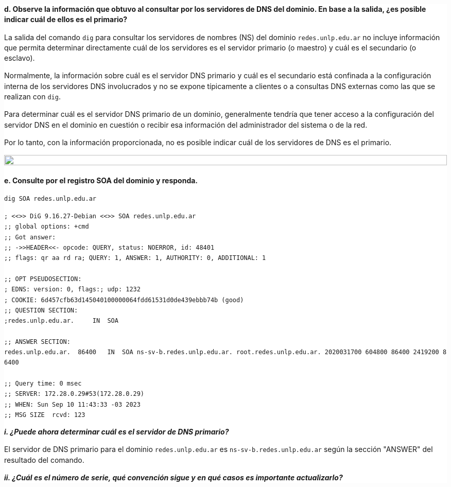 **d. Observe la información que obtuvo al consultar por los servidores de DNS del dominio. En base a la salida, ¿es posible indicar cuál de ellos es el primario?**

La salida del comando `dig` para consultar los servidores de nombres (NS) del dominio `redes.unlp.edu.ar` no incluye información que permita determinar directamente cuál de los servidores es el servidor primario (o maestro) y cuál es el secundario (o esclavo).

Normalmente, la información sobre cuál es el servidor DNS primario y cuál es el secundario está confinada a la configuración interna de los servidores DNS involucrados y no se expone típicamente a clientes o a consultas DNS externas como las que se realizan con `dig`.

Para determinar cuál es el servidor DNS primario de un dominio, generalmente tendría que tener acceso a la configuración del servidor DNS en el dominio en cuestión o recibir esa información del administrador del sistema o de la red.

Por lo tanto, con la información proporcionada, no es posible indicar cuál de los servidores de DNS es el primario.

<img src= 'https://i.gifer.com/origin/8c/8cd3f1898255c045143e1da97fbabf10_w200.gif' height="20" width="100%">

**e. Consulte por el registro SOA del dominio y responda.**

```shell
dig SOA redes.unlp.edu.ar
```

```shell
; <<>> DiG 9.16.27-Debian <<>> SOA redes.unlp.edu.ar
;; global options: +cmd
;; Got answer:
;; ->>HEADER<<- opcode: QUERY, status: NOERROR, id: 48401
;; flags: qr aa rd ra; QUERY: 1, ANSWER: 1, AUTHORITY: 0, ADDITIONAL: 1

;; OPT PSEUDOSECTION:
; EDNS: version: 0, flags:; udp: 1232
; COOKIE: 6d457cfb63d145040100000064fdd61531d0de439ebbb74b (good)
;; QUESTION SECTION:
;redes.unlp.edu.ar.		IN	SOA

;; ANSWER SECTION:
redes.unlp.edu.ar.	86400	IN	SOA	ns-sv-b.redes.unlp.edu.ar. root.redes.unlp.edu.ar. 2020031700 604800 86400 2419200 86400

;; Query time: 0 msec
;; SERVER: 172.28.0.29#53(172.28.0.29)
;; WHEN: Sun Sep 10 11:43:33 -03 2023
;; MSG SIZE  rcvd: 123
```

***i. ¿Puede ahora determinar cuál es el servidor de DNS primario?***

El servidor de DNS primario para el dominio `redes.unlp.edu.ar` es `ns-sv-b.redes.unlp.edu.ar` según la sección "ANSWER" del resultado del comando.

***ii. ¿Cuál es el número de serie, qué convención sigue y en qué casos es importante actualizarlo?***
